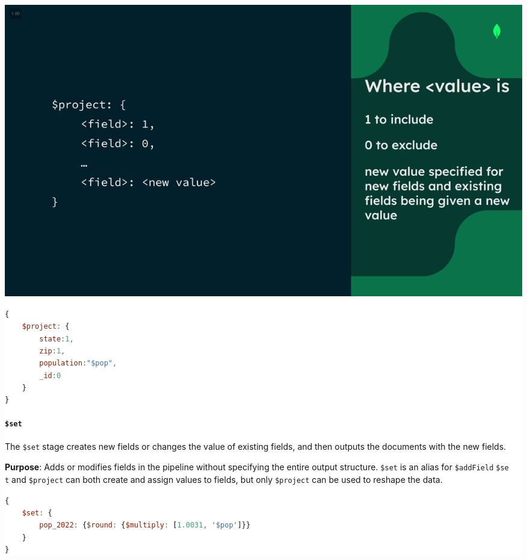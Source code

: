 ![Alt text](assets/Pasted%20image%2020241107032511.png)

```js
{
    $project: {
        state:1, 
        zip:1,
        population:"$pop",
        _id:0
    }
}
```

#### [](https://github.com/10gen/curriculum/blob/develop/Application-Developer/07-Aggregation/Lessons/04-project-count-set/lesson-text/4-lesson-text.md#set)`$set`

The `$set` stage creates new fields or changes the value of existing fields, and then outputs the documents with the new fields.

**Purpose**: Adds or modifies fields in the pipeline without specifying the entire output structure.
`$set` is an alias for `$addField`
`$set` and `$project` can both create and assign values to fields, but only `$project` can be used to reshape the data.

```js
{
	$set: {
		pop_2022: {$round: {$multiply: [1.0031, '$pop']}}
	}
}
```
